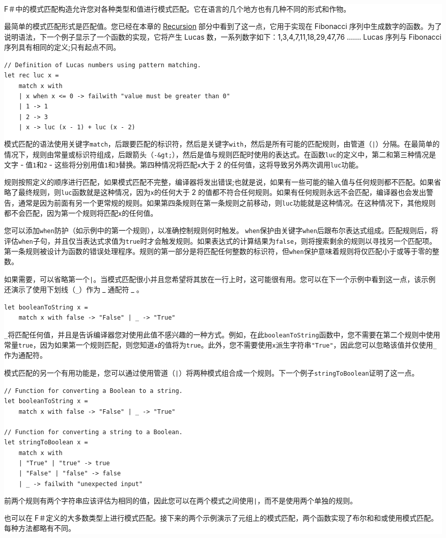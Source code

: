 F＃中的模式匹配构造允许您对各种类型和值进行模式匹配。它在语言的几个地方也有几种不同的形式和作物。

最简单的模式匹配形式是匹配值。您已经在本章的 [Recursion](#_Recursion) 部分中看到了这一点，它用于实现在 Fibonacci 序列中生成数字的函数。为了说明语法，下一个例子显示了一个函数的实现，它将产生 Lucas 数，一系列数字如下：1,3,4,7,11,18,29,47,76 ....... Lucas 序列与 Fibonacci 序列具有相同的定义;只有起点不同。

```
// Definition of Lucas numbers using pattern matching.
let rec luc x =
    match x with
    | x when x <= 0 -> failwith "value must be greater than 0"
    | 1 -> 1
    | 2 -> 3
    | x -> luc (x - 1) + luc (x - 2)

```

模式匹配的语法使用关键字`match`，后跟要匹配的标识符，然后是关键字`with`，然后是所有可能的匹配规则，由管道（`|`）分隔。在最简单的情况下，规则由常量或标识符组成，后跟箭头（`-&gt;`），然后是值与规则匹配时使用的表达式。在函数`luc`的定义中，第二和第三种情况是文字 - 值`1`和`2` - 这些将分别用值`1`和`3`替换。第四种情况将匹配`x`大于 2 的任何值，这将导致另外两次调用`luc`功能。

规则按照定义的顺序进行匹配，如果模式匹配不完整，编译器将发出错误;也就是说，如果有一些可能的输入值与任何规则都不匹配。如果省略了最终规则，则`luc`函数就是这种情况，因为`x`的任何大于 2 的值都不符合任何规则。如果有任何规则永远不会匹配，编译器也会发出警告，通常是因为前面有另一个更常规的规则。如果第四条规则在第一条规则之前移动，则`luc`功能就是这种情况。在这种情况下，其他规则都不会匹配，因为第一个规则将匹配`x`的任何值。

您可以添加`when`防护（如示例中的第一个规则），以准确控制规则何时触发。 `when`保护由关键字`when`后跟布尔表达式组成。匹配规则后，将评估`when`子句，并且仅当表达式求值为`true`时才会触发规则。如果表达式的计算结果为`false`，则将搜索剩余的规则以寻找另一个匹配项。第一条规则被设计为函数的错误处理程序。规则的第一部分是将匹配任何整数的标识符，但`when`保护意味着规则将仅匹配小于或等于零的整数。

如果需要，可以省略第一个`|`。当模式匹配很小并且您希望将其放在一行上时，这可能很有用。您可以在下一个示例中看到这一点，该示例还演示了使用下划线（`_`）作为 _ 通配符 _ 。

```
let booleanToString x =
    match x with false -> "False" | _ -> "True"

```

`_`将匹配任何值，并且是告诉编译器您对使用此值不感兴趣的一种方式。例如，在此`booleanToString`函数中，您不需要在第二个规则中使用常量`true`，因为如果第一个规则匹配，则您知道`x`的值将为`true`。此外，您不需要使用`x`派生字符串`"True"`，因此您可以忽略该值并仅使用`_`作为通配符。

模式匹配的另一个有用功能是，您可以通过使用管道（`|`）将两种模式组合成一个规则。下一个例子`stringToBoolean`证明了这一点。

```
// Function for converting a Boolean to a string.
let booleanToString x =
    match x with false -> "False" | _ -> "True"

// Function for converting a string to a Boolean.
let stringToBoolean x =
    match x with
    | "True" | "true" -> true
    | "False" | "false" -> false
    | _ -> failwith "unexpected input"

```

前两个规则有两个字符串应该评估为相同的值，因此您可以在两个模式之间使用`|`，而不是使用两个单独的规则。

也可以在 F＃定义的大多数类型上进行模式匹配。接下来的两个示例演示了元组上的模式匹配，两个函数实现了布尔和和或使用模式匹配。每种方法都略有不同。
